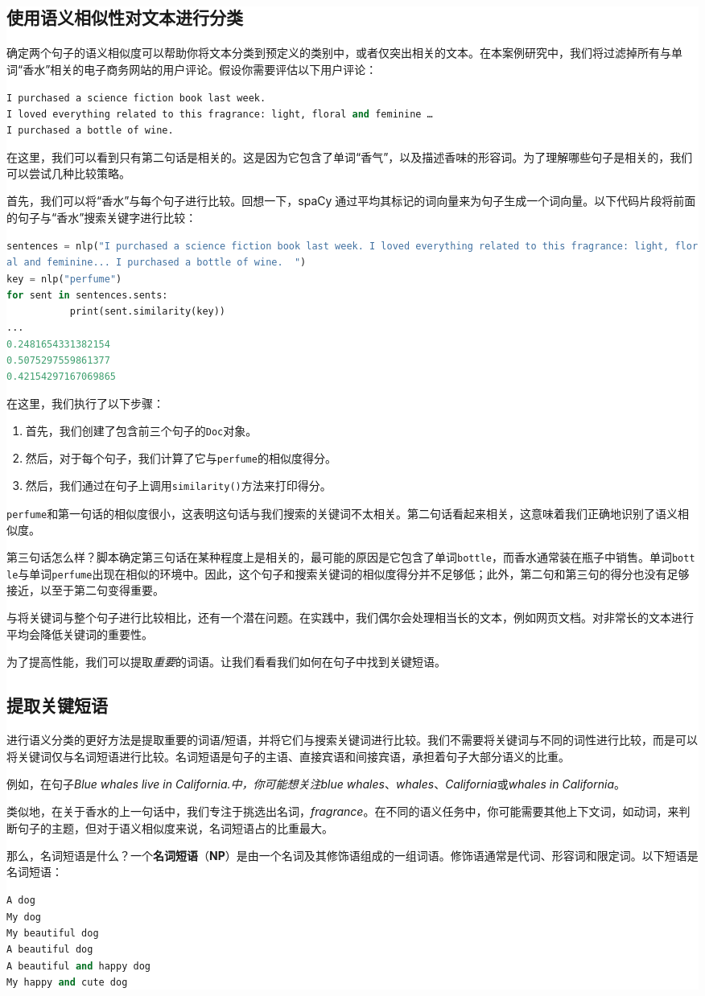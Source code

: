 ## 使用语义相似性对文本进行分类

确定两个句子的语义相似度可以帮助你将文本分类到预定义的类别中，或者仅突出相关的文本。在本案例研究中，我们将过滤掉所有与单词“香水”相关的电子商务网站的用户评论。假设你需要评估以下用户评论：

```py
I purchased a science fiction book last week.
I loved everything related to this fragrance: light, floral and feminine …
I purchased a bottle of wine. 
```

在这里，我们可以看到只有第二句话是相关的。这是因为它包含了单词“香气”，以及描述香味的形容词。为了理解哪些句子是相关的，我们可以尝试几种比较策略。

首先，我们可以将“香水”与每个句子进行比较。回想一下，spaCy 通过平均其标记的词向量来为句子生成一个词向量。以下代码片段将前面的句子与“香水”搜索关键字进行比较：

```py
sentences = nlp("I purchased a science fiction book last week. I loved everything related to this fragrance: light, floral and feminine... I purchased a bottle of wine.  ")
key = nlp("perfume")
for sent in sentences.sents:
           print(sent.similarity(key))
... 
0.2481654331382154
0.5075297559861377
0.42154297167069865
```

在这里，我们执行了以下步骤：

1.  首先，我们创建了包含前三个句子的`Doc`对象。

1.  然后，对于每个句子，我们计算了它与`perfume`的相似度得分。

1.  然后，我们通过在句子上调用`similarity()`方法来打印得分。

`perfume`和第一句话的相似度很小，这表明这句话与我们搜索的关键词不太相关。第二句话看起来相关，这意味着我们正确地识别了语义相似度。

第三句话怎么样？脚本确定第三句话在某种程度上是相关的，最可能的原因是它包含了单词`bottle`，而香水通常装在瓶子中销售。单词`bottle`与单词`perfume`出现在相似的环境中。因此，这个句子和搜索关键词的相似度得分并不足够低；此外，第二句和第三句的得分也没有足够接近，以至于第二句变得重要。

与将关键词与整个句子进行比较相比，还有一个潜在问题。在实践中，我们偶尔会处理相当长的文本，例如网页文档。对非常长的文本进行平均会降低关键词的重要性。

为了提高性能，我们可以提取*重要*的词语。让我们看看我们如何在句子中找到关键短语。

## 提取关键短语

进行语义分类的更好方法是提取重要的词语/短语，并将它们与搜索关键词进行比较。我们不需要将关键词与不同的词性进行比较，而是可以将关键词仅与名词短语进行比较。名词短语是句子的主语、直接宾语和间接宾语，承担着句子大部分语义的比重。

例如，在句子*Blue whales live in California.*中，你可能想关注*blue whales*、*whales*、*California*或*whales in California*。

类似地，在关于香水的上一句话中，我们专注于挑选出名词，*fragrance*。在不同的语义任务中，你可能需要其他上下文词，如动词，来判断句子的主题，但对于语义相似度来说，名词短语占的比重最大。

那么，名词短语是什么？一个**名词短语**（**NP**）是由一个名词及其修饰语组成的一组词语。修饰语通常是代词、形容词和限定词。以下短语是名词短语：

```py
A dog
My dog
My beautiful dog
A beautiful dog
A beautiful and happy dog
My happy and cute dog
```
